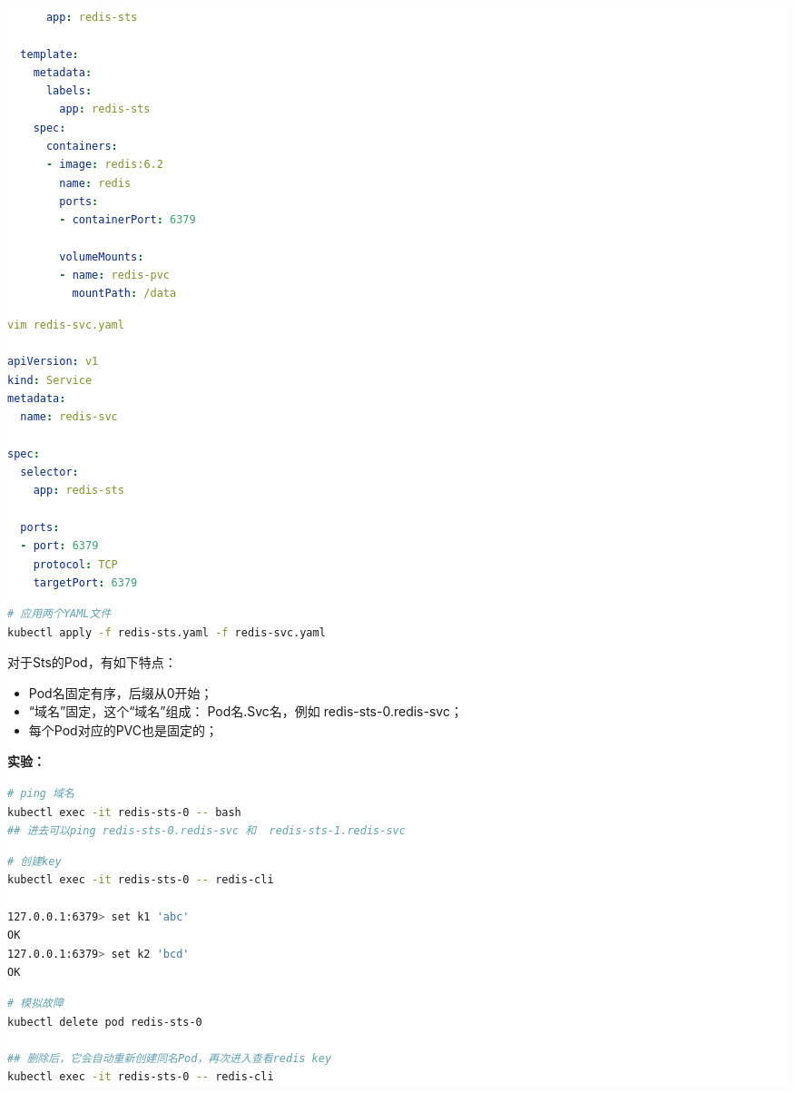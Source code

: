 ```yaml
      app: redis-sts

  template:
    metadata:
      labels:
        app: redis-sts
    spec:
      containers:
      - image: redis:6.2
        name: redis
        ports:
        - containerPort: 6379

        volumeMounts:
        - name: redis-pvc
          mountPath: /data
```
```yaml
vim redis-svc.yaml

apiVersion: v1
kind: Service
metadata:
  name: redis-svc

spec:
  selector:
    app: redis-sts

  ports:
  - port: 6379
    protocol: TCP
    targetPort: 6379
```

```bash
# 应用两个YAML文件
kubectl apply -f redis-sts.yaml -f redis-svc.yaml
```
对于Sts的Pod，有如下特点：
- Pod名固定有序，后缀从0开始；
- “域名”固定，这个“域名”组成： Pod名.Svc名，例如 redis-sts-0.redis-svc；
- 每个Pod对应的PVC也是固定的；

**实验：**  
```bash
# ping 域名
kubectl exec -it redis-sts-0 -- bash
## 进去可以ping redis-sts-0.redis-svc 和  redis-sts-1.redis-svc
```
```bash
# 创建key
kubectl exec -it redis-sts-0 -- redis-cli

127.0.0.1:6379> set k1 'abc'
OK
127.0.0.1:6379> set k2 'bcd'
OK
```
```bash
# 模拟故障
kubectl delete pod redis-sts-0

## 删除后，它会自动重新创建同名Pod，再次进入查看redis key
kubectl exec -it redis-sts-0 -- redis-cli

```